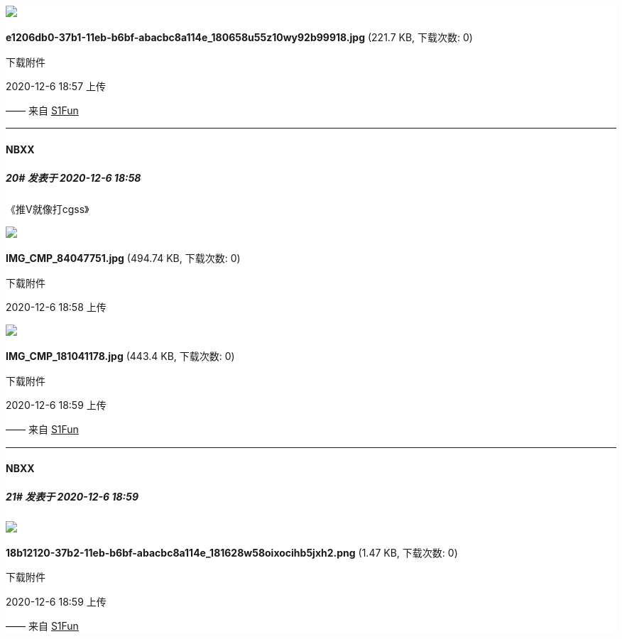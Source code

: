 
<img src="https://img.saraba1st.com/forum/202012/06/185758h44uyreh4eedbbfn.jpg" referrerpolicy="no-referrer">


<strong>e1206db0-37b1-11eb-b6bf-abacbc8a114e_180658u55z10wy92b99918.jpg</strong> (221.7 KB, 下载次数: 0)

下载附件

2020-12-6 18:57 上传


—— 来自 [S1Fun](https://s1fun.koalcat.com)


*****

####  NBXX  
##### 20#       发表于 2020-12-6 18:58


《推V就像打cgss》

<img src="https://img.saraba1st.com/forum/202012/06/185839zctiwtjk1xxwtax4.jpg" referrerpolicy="no-referrer">


<strong>IMG_CMP_84047751.jpg</strong> (494.74 KB, 下载次数: 0)

下载附件

2020-12-6 18:58 上传


<img src="https://img.saraba1st.com/forum/202012/06/185911a08m6bpm67b6q8bn.jpg" referrerpolicy="no-referrer">


<strong>IMG_CMP_181041178.jpg</strong> (443.4 KB, 下载次数: 0)

下载附件

2020-12-6 18:59 上传


—— 来自 [S1Fun](https://s1fun.koalcat.com)


*****

####  NBXX  
##### 21#       发表于 2020-12-6 18:59


<img src="https://img.saraba1st.com/forum/202012/06/185929h5zevb3vh1cpvj4j.png" referrerpolicy="no-referrer">


<strong>18b12120-37b2-11eb-b6bf-abacbc8a114e_181628w58oixocihb5jxh2.png</strong> (1.47 KB, 下载次数: 0)

下载附件

2020-12-6 18:59 上传


—— 来自 [S1Fun](https://s1fun.koalcat.com)
